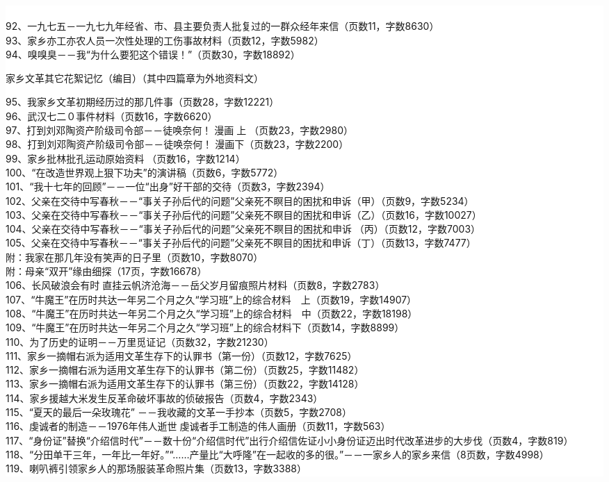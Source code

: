   <br/>
  92、一九七五－一九七九年经省、市、县主要负责人批复过的一群众经年来信（页数11，字数8630）
  <br/>
  93、家乡亦工亦农人员一次性处理的工伤事故材料（页数12，字数5982）
  <br/>
  94、嗅嗅臭－－我“为什么要犯这个错误！”（页数30，字数18892）
 </p>
 <p>
  家乡文革其它花絮记忆（编目）（其中四篇章为外地资料文）
 </p>
 <p>
  95、我家乡文革初期经历过的那几件事（页数28，字数12221）
  <br/>
  96、武汉七二０事件材料（页数16，字数6620）
  <br/>
  97、打到刘邓陶资产阶级司令部－－徒唤奈何！ 漫画 上 （页数23，字数2980）
  <br/>
  98、打到刘邓陶资产阶级司令部－－徒唤奈何！ 漫画下（页数23，字数2200）
  <br/>
  99、家乡批林批孔运动原始资料 （页数16，字数1214）
  <br/>
  100、“在改造世界观上狠下功夫”的演讲稿（页数6，字数5772）
  <br/>
  101、“我十七年的回顾”－－一位“出身”好干部的交待（页数3，字数2394）
  <br/>
  102、父亲在交待中写春秋－－“事关子孙后代的问题”父亲死不瞑目的困扰和申诉（甲）（页数9，字数5234）
  <br/>
  103、父亲在交待中写春秋－－“事关子孙后代的问题”父亲死不瞑目的困扰和申诉（乙）（页数16，字数10027）
  <br/>
  104、父亲在交待中写春秋－－“事关子孙后代的问题”父亲死不瞑目的困扰和申诉 （丙）（页数12，字数7003）
  <br/>
  105、父亲在交待中写春秋－－“事关子孙后代的问题”父亲死不瞑目的困扰和申诉（丁）（页数13，字数7477）
  <br/>
  附：我家在那几年没有笑声的日子里（页数10，字数8070）
  <br/>
  附：母亲“双开”缘由细探（17页，字数16678）
  <br/>
  106、长风破浪会有时 直挂云帆济沧海－－岳父岁月留痕照片材料（页数8，字数2783）
  <br/>
  107、“牛魔王”在历时共达一年另二个月之久“学习班”上的综合材料　上（页数19，字数14907）
  <br/>
  108、“牛魔王”在历时共达一年另二个月之久“学习班”上的综合材料　中（页数22，字数18198）
  <br/>
  109、“牛魔王”在历时共达一年另二个月之久“学习班”上的综合材料下（页数14，字数8899）
  <br/>
  110、为了历史的证明－－万里觅证记（页数32，字数21230）
  <br/>
  111、家乡一摘帽右派为适用文革生存下的认罪书（第一份）（页数12，字数7625）
  <br/>
  112、家乡一摘帽右派为适用文革生存下的认罪书（第二份）（页数25，字数11482）
  <br/>
  113、家乡一摘帽右派为适用文革生存下的认罪书（第三份）（页数22，字数14128）
  <br/>
  114、家乡援越大米发生反革命破坏事故的侦破报告（页数4，字数2343）
  <br/>
  115、“夏天的最后一朵玫瑰花” －－我收藏的文革一手抄本（页数5，字数2708）
  <br/>
  116、虔诚者的制造－－1976年伟人逝世 虔诚者手工制造的伟人画册（页数11，字数563）
  <br/>
  117、“身份证”替换“介绍信时代”－－数十份“介绍信时代”出行介绍信佐证小小身份证迈出时代改革进步的大步伐（页数4，字数819）
  <br/>
  118、“分田单干三年，一年比一年好。”“……产量比“大呼隆”在一起收的多的很。”－－一家乡人的家乡来信（8页数，字数4998）
  <br/>
  119、喇叭裤引领家乡人的那场服装革命照片集（页数13，字数3388）